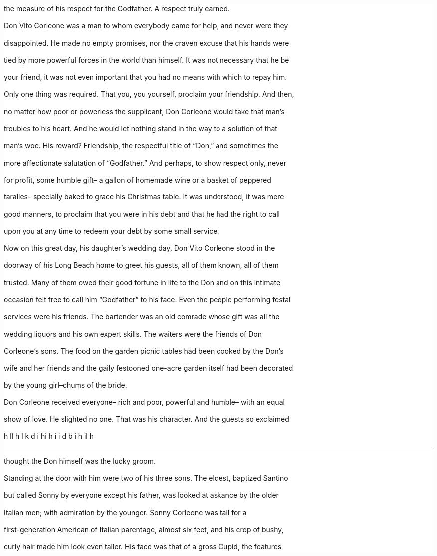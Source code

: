 the measure of his respect for the Godfather. A respect truly earned.

Don Vito Corleone was a man to whom everybody came for help, and never were they

disappointed. He made no empty promises, nor the craven excuse that his hands were

tied by more powerful forces in the world than himself. It was not necessary that he be

your friend, it was not even important that you had no means with which to repay him.

Only one thing was required. That you, you yourself, proclaim your friendship. And then,

no matter how poor or powerless the supplicant, Don Corleone would take that man’s

troubles to his heart. And he would let nothing stand in the way to a solution of that

man’s woe. His reward? Friendship, the respectful title of “Don,” and sometimes the

more affectionate salutation of “Godfather.” And perhaps, to show respect only, never

for profit, some humble gift– a gallon of homemade wine or a basket of peppered

taralles– specially baked to grace his Christmas table. It was understood, it was mere

good manners, to proclaim that you were in his debt and that he had the right to call

upon you at any time to redeem your debt by some small service.

Now on this great day, his daughter’s wedding day, Don Vito Corleone stood in the

doorway of his Long Beach home to greet his guests, all of them known, all of them

trusted. Many of them owed their good fortune in life to the Don and on this intimate

occasion felt free to call him “Godfather” to his face. Even the people performing festal

services were his friends. The bartender was an old comrade whose gift was all the

wedding liquors and his own expert skills. The waiters were the friends of Don

Corleone’s sons. The food on the garden picnic tables had been cooked by the Don’s

wife and her friends and the gaily festooned one-acre garden itself had been decorated

by the young girl–chums of the bride.

Don Corleone received everyone– rich and poor, powerful and humble– with an equal

show of love. He slighted no one. That was his character. And the guests so exclaimed

h ll h l k d i hi h i i d b i h il h


-----

thought the Don himself was the lucky groom.

Standing at the door with him were two of his three sons. The eldest, baptized Santino

but called Sonny by everyone except his father, was looked at askance by the older

Italian men; with admiration by the younger. Sonny Corleone was tall for a

first-generation American of Italian parentage, almost six feet, and his crop of bushy,

curly hair made him look even taller. His face was that of a gross Cupid, the features
